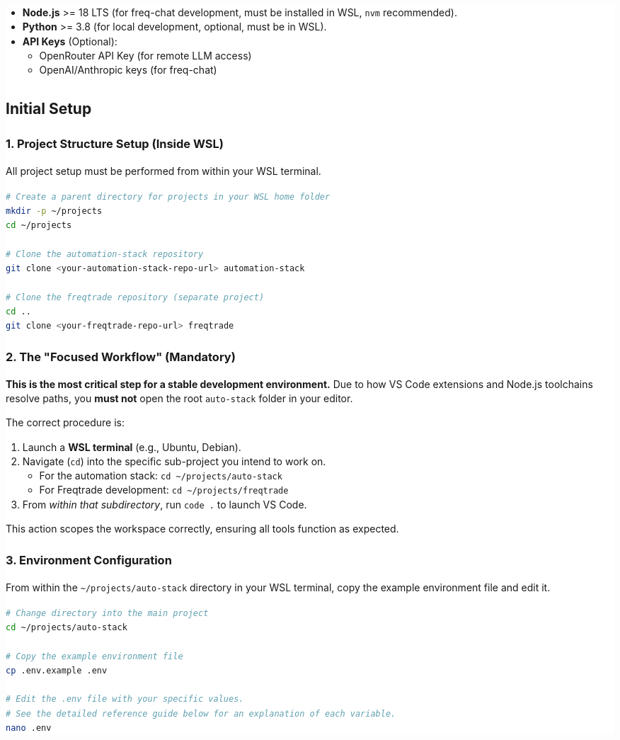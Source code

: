 - **Node.js** >= 18 LTS (for freq-chat development, must be installed in WSL, `nvm` recommended).
- **Python** >= 3.8 (for local development, optional, must be in WSL).
- **API Keys** (Optional):
  - OpenRouter API Key (for remote LLM access)
  - OpenAI/Anthropic keys (for freq-chat)

## Initial Setup

### 1. Project Structure Setup (Inside WSL)

All project setup must be performed from within your WSL terminal.

```bash
# Create a parent directory for projects in your WSL home folder
mkdir -p ~/projects
cd ~/projects

# Clone the automation-stack repository
git clone <your-automation-stack-repo-url> automation-stack

# Clone the freqtrade repository (separate project)
cd ..
git clone <your-freqtrade-repo-url> freqtrade
```

### 2. The "Focused Workflow" (Mandatory)

**This is the most critical step for a stable development environment.** Due to how VS Code extensions and Node.js toolchains resolve paths, you **must not** open the root `auto-stack` folder in your editor.

The correct procedure is:

1. Launch a **WSL terminal** (e.g., Ubuntu, Debian).
2. Navigate (`cd`) into the specific sub-project you intend to work on.
    - For the automation stack: `cd ~/projects/auto-stack`
    - For Freqtrade development: `cd ~/projects/freqtrade`
3. From *within that subdirectory*, run `code .` to launch VS Code.

This action scopes the workspace correctly, ensuring all tools function as expected.

### 3. Environment Configuration

From within the `~/projects/auto-stack` directory in your WSL terminal, copy the example environment file and edit it.

```bash
# Change directory into the main project
cd ~/projects/auto-stack

# Copy the example environment file
cp .env.example .env

# Edit the .env file with your specific values.
# See the detailed reference guide below for an explanation of each variable.
nano .env
```
